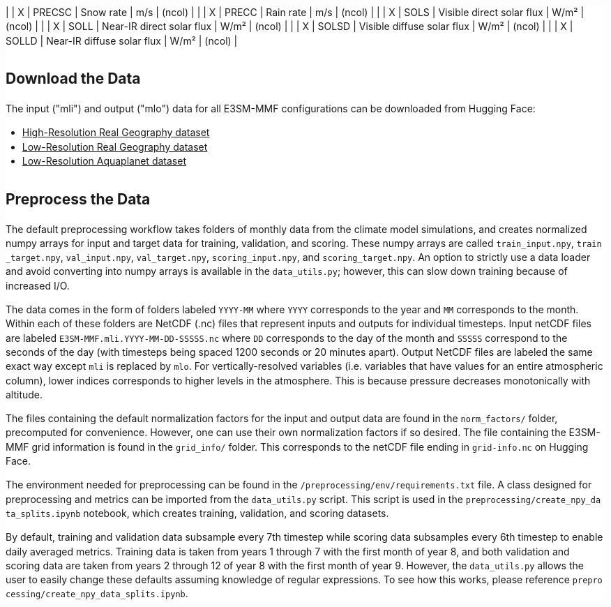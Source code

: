 |  | X | PRECSC | Snow rate | m/s | (ncol) |
|  | X | PRECC | Rain rate | m/s | (ncol) |
|  | X | SOLS | Visible direct solar flux | W/m&#x00B2; | (ncol) |
|  | X | SOLL | Near-IR direct solar flux | W/m&#x00B2; | (ncol) |
|  | X | SOLSD | Visible diffuse solar flux | W/m&#x00B2; | (ncol) |
|  | X | SOLLD | Near-IR diffuse solar flux | W/m&#x00B2; | (ncol) |

## Download the Data

The input ("mli") and output ("mlo") data for all E3SM-MMF configurations can be downloaded from Hugging Face:
- [High-Resolution Real Geography dataset](https://huggingface.co/datasets/LEAP/ClimSim_high-res)
- [Low-Resolution Real Geography dataset](https://huggingface.co/datasets/LEAP/ClimSim_low-res)
- [Low-Resolution Aquaplanet dataset](https://huggingface.co/datasets/LEAP/ClimSim_low-res_aqua-planet)

## Preprocess the Data

The default preprocessing workflow takes folders of monthly data from the climate model simulations, and creates normalized numpy arrays for input and target data for training, validation, and scoring. These numpy arrays are called ```train_input.npy```, ```train_target.npy```, ```val_input.npy```, ```val_target.npy```, ```scoring_input.npy```, and ```scoring_target.npy```. An option to strictly use a data loader and avoid converting into numpy arrays is available in the ```data_utils.py```; however, this can slow down training because of increased I/O.

The data comes in the form of folders labeled ```YYYY-MM``` where ```YYYY``` corresponds to the year and ```MM``` corresponds to the month. Within each of these folders are NetCDF (.nc) files that represent inputs and outputs for individual timesteps. Input netCDF files are labeled ```E3SM-MMF.mli.YYYY-MM-DD-SSSSS.nc``` where ```DD``` corresponds to the day of the month and ```SSSSS``` correspond to the seconds of the day (with timesteps being spaced 1200 seconds or 20 minutes apart). Output NetCDF files are labeled the same exact way except ```mli``` is replaced by ```mlo```. For vertically-resolved variables (i.e. variables that have values for an entire atmospheric column), lower indices corresponds to higher levels in the atmosphere. This is because pressure decreases monotonically with altitude.   

The files containing the default normalization factors for the input and output data are found in the ```norm_factors/``` folder, precomputed for convenience. However, one can use their own normalization factors if so desired. The file containing the E3SM-MMF grid information is found in the ```grid_info/``` folder. This corresponds to the netCDF file ending in ```grid-info.nc``` on Hugging Face.

The environment needed for preprocessing can be found in the ```/preprocessing/env/requirements.txt``` file. A class designed for preprocessing and metrics can be imported from the ```data_utils.py``` script. This script is used in the ```preprocessing/create_npy_data_splits.ipynb``` notebook, which creates training, validation, and scoring datasets.

By default, training and validation data subsample every 7th timestep while scoring data subsamples every 6th timestep to enable daily averaged metrics. Training data is taken from years 1 through 7 with the first month of year 8, and both validation and scoring data are taken from years 2 through 12 of year 8 with the first month of year 9. However, the ```data_utils.py``` allows the user to easily change these defaults assuming knowledge of regular expressions. To see how this works, please reference ```preprocessing/create_npy_data_splits.ipynb```.
